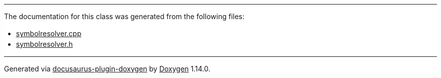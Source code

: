 </div>

<hr/>

<p>The documentation for this class was generated from the following files:</p>

<ul>
<li><a href="/web-doxygen/docs/api/files/src/symbolresolver-cpp">symbolresolver.cpp</a></li>
<li><a href="/web-doxygen/docs/api/files/src/symbolresolver-h">symbolresolver.h</a></li>
</ul>

<hr/>

<p class="doxyGeneratedBy">Generated via <a href="https://github.com/xpack/docusaurus-plugin-doxygen">docusaurus-plugin-doxygen</a> by <a href="https://www.doxygen.nl">Doxygen</a> 1.14.0.</p>

</div>
